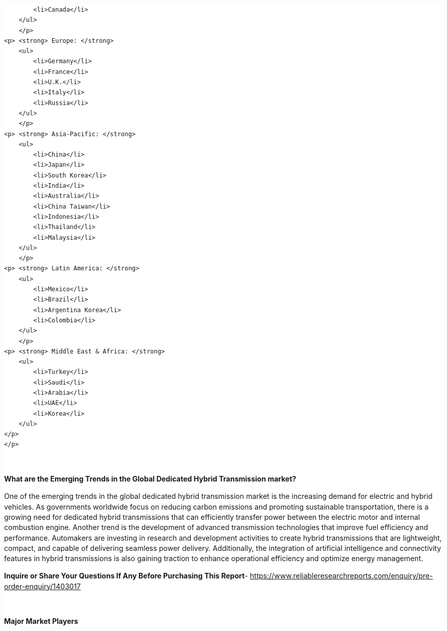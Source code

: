             <li>Canada</li>
        </ul>
        </p> 
    <p> <strong> Europe: </strong>
        <ul>
            <li>Germany</li>
            <li>France</li>
            <li>U.K.</li>
            <li>Italy</li>
            <li>Russia</li>
        </ul>
        </p> 
    <p> <strong> Asia-Pacific: </strong>
        <ul>
            <li>China</li>
            <li>Japan</li>
            <li>South Korea</li>
            <li>India</li>
            <li>Australia</li>
            <li>China Taiwan</li>
            <li>Indonesia</li>
            <li>Thailand</li>
            <li>Malaysia</li>
        </ul>
        </p> 
    <p> <strong> Latin America: </strong>
        <ul>
            <li>Mexico</li>
            <li>Brazil</li>
            <li>Argentina Korea</li>
            <li>Colombia</li>
        </ul>
        </p> 
    <p> <strong> Middle East & Africa: </strong>
        <ul>
            <li>Turkey</li>
            <li>Saudi</li>
            <li>Arabia</li>
            <li>UAE</li>
            <li>Korea</li>
        </ul>
    </p>
    </p>
<p>&nbsp;</p>
<p><strong>What are the Emerging Trends in the Global Dedicated Hybrid Transmission market?</strong></p>
<p><p>One of the emerging trends in the global dedicated hybrid transmission market is the increasing demand for electric and hybrid vehicles. As governments worldwide focus on reducing carbon emissions and promoting sustainable transportation, there is a growing need for dedicated hybrid transmissions that can efficiently transfer power between the electric motor and internal combustion engine. Another trend is the development of advanced transmission technologies that improve fuel efficiency and performance. Automakers are investing in research and development activities to create hybrid transmissions that are lightweight, compact, and capable of delivering seamless power delivery. Additionally, the integration of artificial intelligence and connectivity features in hybrid transmissions is also gaining traction to enhance operational efficiency and optimize energy management.</p></p>
<p><strong>Inquire or Share Your Questions If Any Before Purchasing This Report</strong>- <a href="https://www.reliableresearchreports.com/enquiry/pre-order-enquiry/1403017">https://www.reliableresearchreports.com/enquiry/pre-order-enquiry/1403017</a></p>
<p>&nbsp;</p>
<p><strong>Major Market Players</strong></p>